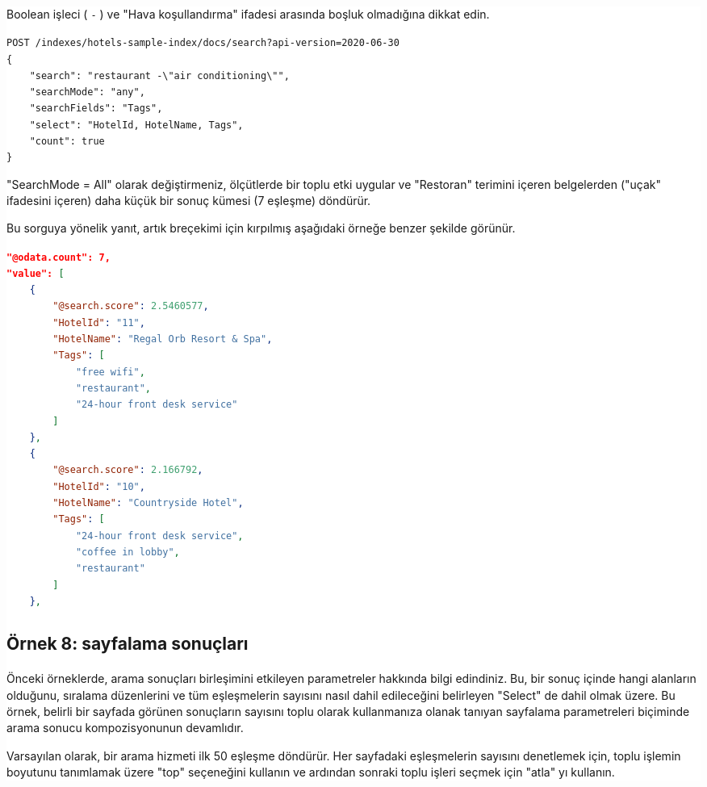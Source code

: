 Boolean işleci ( `-` ) ve "Hava koşullandırma" ifadesi arasında boşluk olmadığına dikkat edin.

```http
POST /indexes/hotels-sample-index/docs/search?api-version=2020-06-30
{
    "search": "restaurant -\"air conditioning\"",
    "searchMode": "any",
    "searchFields": "Tags",
    "select": "HotelId, HotelName, Tags",
    "count": true
}
```

"SearchMode = All" olarak değiştirmeniz, ölçütlerde bir toplu etki uygular ve "Restoran" terimini içeren belgelerden ("uçak" ifadesini içeren) daha küçük bir sonuç kümesi (7 eşleşme) döndürür.

Bu sorguya yönelik yanıt, artık breçekimi için kırpılmış aşağıdaki örneğe benzer şekilde görünür.

```json
"@odata.count": 7,
"value": [
    {
        "@search.score": 2.5460577,
        "HotelId": "11",
        "HotelName": "Regal Orb Resort & Spa",
        "Tags": [
            "free wifi",
            "restaurant",
            "24-hour front desk service"
        ]
    },
    {
        "@search.score": 2.166792,
        "HotelId": "10",
        "HotelName": "Countryside Hotel",
        "Tags": [
            "24-hour front desk service",
            "coffee in lobby",
            "restaurant"
        ]
    },
```

## <a name="example-8-paging-results"></a>Örnek 8: sayfalama sonuçları

Önceki örneklerde, arama sonuçları birleşimini etkileyen parametreler hakkında bilgi edindiniz. Bu, bir sonuç içinde hangi alanların olduğunu, sıralama düzenlerini ve tüm eşleşmelerin sayısını nasıl dahil edileceğini belirleyen "Select" de dahil olmak üzere. Bu örnek, belirli bir sayfada görünen sonuçların sayısını toplu olarak kullanmanıza olanak tanıyan sayfalama parametreleri biçiminde arama sonucu kompozisyonunun devamlıdır. 

Varsayılan olarak, bir arama hizmeti ilk 50 eşleşme döndürür. Her sayfadaki eşleşmelerin sayısını denetlemek için, toplu işlemin boyutunu tanımlamak üzere "top" seçeneğini kullanın ve ardından sonraki toplu işleri seçmek için "atla" yı kullanın.
